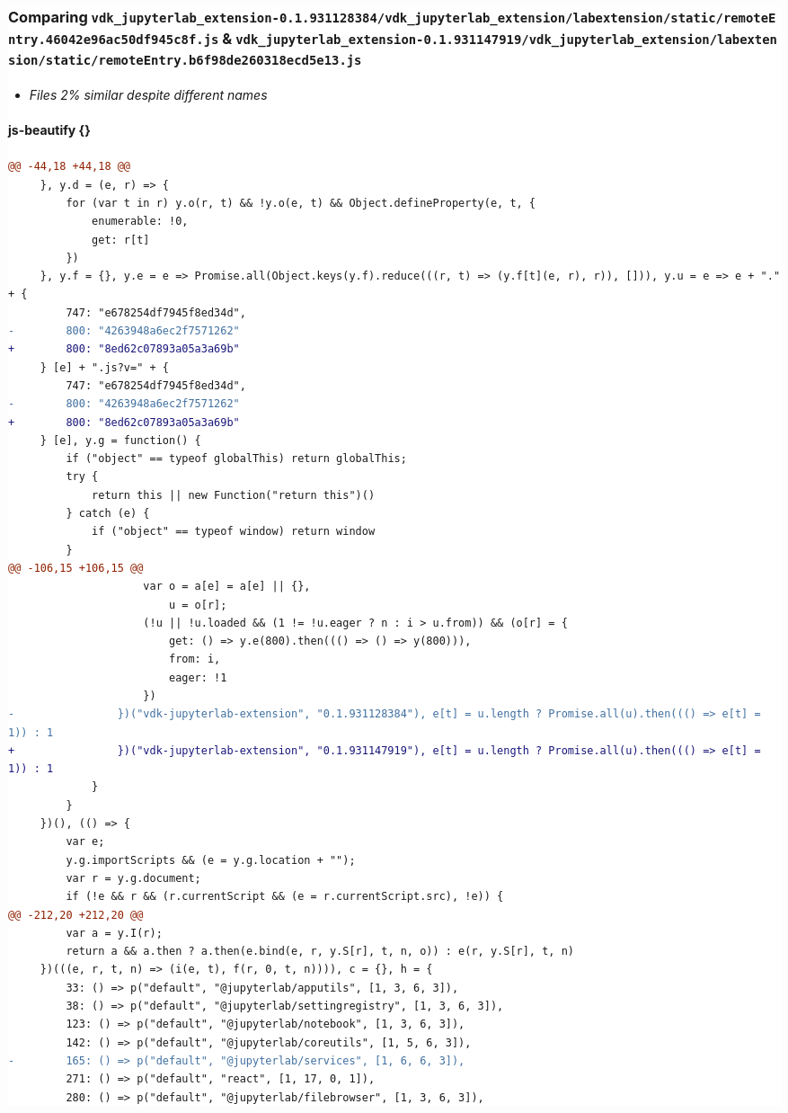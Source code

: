
### Comparing `vdk_jupyterlab_extension-0.1.931128384/vdk_jupyterlab_extension/labextension/static/remoteEntry.46042e96ac50df945c8f.js` & `vdk_jupyterlab_extension-0.1.931147919/vdk_jupyterlab_extension/labextension/static/remoteEntry.b6f98de260318ecd5e13.js`

 * *Files 2% similar despite different names*

#### js-beautify {}

```diff
@@ -44,18 +44,18 @@
     }, y.d = (e, r) => {
         for (var t in r) y.o(r, t) && !y.o(e, t) && Object.defineProperty(e, t, {
             enumerable: !0,
             get: r[t]
         })
     }, y.f = {}, y.e = e => Promise.all(Object.keys(y.f).reduce(((r, t) => (y.f[t](e, r), r)), [])), y.u = e => e + "." + {
         747: "e678254df7945f8ed34d",
-        800: "4263948a6ec2f7571262"
+        800: "8ed62c07893a05a3a69b"
     } [e] + ".js?v=" + {
         747: "e678254df7945f8ed34d",
-        800: "4263948a6ec2f7571262"
+        800: "8ed62c07893a05a3a69b"
     } [e], y.g = function() {
         if ("object" == typeof globalThis) return globalThis;
         try {
             return this || new Function("return this")()
         } catch (e) {
             if ("object" == typeof window) return window
         }
@@ -106,15 +106,15 @@
                     var o = a[e] = a[e] || {},
                         u = o[r];
                     (!u || !u.loaded && (1 != !u.eager ? n : i > u.from)) && (o[r] = {
                         get: () => y.e(800).then((() => () => y(800))),
                         from: i,
                         eager: !1
                     })
-                })("vdk-jupyterlab-extension", "0.1.931128384"), e[t] = u.length ? Promise.all(u).then((() => e[t] = 1)) : 1
+                })("vdk-jupyterlab-extension", "0.1.931147919"), e[t] = u.length ? Promise.all(u).then((() => e[t] = 1)) : 1
             }
         }
     })(), (() => {
         var e;
         y.g.importScripts && (e = y.g.location + "");
         var r = y.g.document;
         if (!e && r && (r.currentScript && (e = r.currentScript.src), !e)) {
@@ -212,20 +212,20 @@
         var a = y.I(r);
         return a && a.then ? a.then(e.bind(e, r, y.S[r], t, n, o)) : e(r, y.S[r], t, n)
     })(((e, r, t, n) => (i(e, t), f(r, 0, t, n)))), c = {}, h = {
         33: () => p("default", "@jupyterlab/apputils", [1, 3, 6, 3]),
         38: () => p("default", "@jupyterlab/settingregistry", [1, 3, 6, 3]),
         123: () => p("default", "@jupyterlab/notebook", [1, 3, 6, 3]),
         142: () => p("default", "@jupyterlab/coreutils", [1, 5, 6, 3]),
-        165: () => p("default", "@jupyterlab/services", [1, 6, 6, 3]),
         271: () => p("default", "react", [1, 17, 0, 1]),
         280: () => p("default", "@jupyterlab/filebrowser", [1, 3, 6, 3]),
```